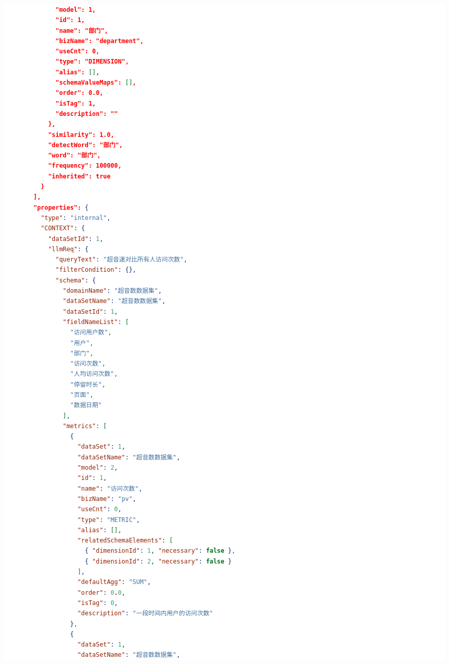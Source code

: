 ```json
              "model": 1,
              "id": 1,
              "name": "部门",
              "bizName": "department",
              "useCnt": 0,
              "type": "DIMENSION",
              "alias": [],
              "schemaValueMaps": [],
              "order": 0.0,
              "isTag": 1,
              "description": ""
            },
            "similarity": 1.0,
            "detectWord": "部门",
            "word": "部门",
            "frequency": 100000,
            "inherited": true
          }
        ],
        "properties": {
          "type": "internal",
          "CONTEXT": {
            "dataSetId": 1,
            "llmReq": {
              "queryText": "超音速对比所有人访问次数",
              "filterCondition": {},
              "schema": {
                "domainName": "超音数数据集",
                "dataSetName": "超音数数据集",
                "dataSetId": 1,
                "fieldNameList": [
                  "访问用户数",
                  "用户",
                  "部门",
                  "访问次数",
                  "人均访问次数",
                  "停留时长",
                  "页面",
                  "数据日期"
                ],
                "metrics": [
                  {
                    "dataSet": 1,
                    "dataSetName": "超音数数据集",
                    "model": 2,
                    "id": 1,
                    "name": "访问次数",
                    "bizName": "pv",
                    "useCnt": 0,
                    "type": "METRIC",
                    "alias": [],
                    "relatedSchemaElements": [
                      { "dimensionId": 1, "necessary": false },
                      { "dimensionId": 2, "necessary": false }
                    ],
                    "defaultAgg": "SUM",
                    "order": 0.0,
                    "isTag": 0,
                    "description": "一段时间内用户的访问次数"
                  },
                  {
                    "dataSet": 1,
                    "dataSetName": "超音数数据集",
```
